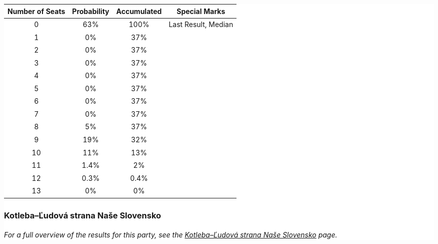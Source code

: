 | Number of Seats | Probability | Accumulated | Special Marks |
|:---------------:|:-----------:|:-----------:|:-------------:|
| 0 | 63% | 100% | Last Result, Median |
| 1 | 0% | 37% |  |
| 2 | 0% | 37% |  |
| 3 | 0% | 37% |  |
| 4 | 0% | 37% |  |
| 5 | 0% | 37% |  |
| 6 | 0% | 37% |  |
| 7 | 0% | 37% |  |
| 8 | 5% | 37% |  |
| 9 | 19% | 32% |  |
| 10 | 11% | 13% |  |
| 11 | 1.4% | 2% |  |
| 12 | 0.3% | 0.4% |  |
| 13 | 0% | 0% |  |

### Kotleba–Ľudová strana Naše Slovensko

*For a full overview of the results for this party, see the [Kotleba–Ľudová strana Naše Slovensko](party-kotleba–ľudovástrananašeslovensko.html) page.*
